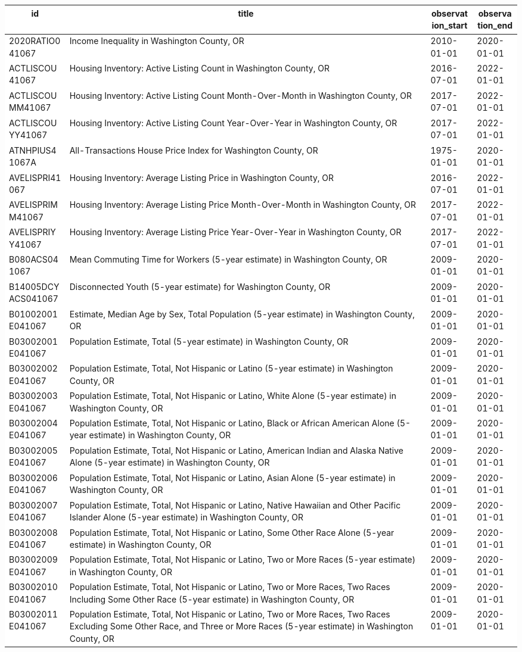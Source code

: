| id                        | title                                                                                                                                                                          | observation_start   | observation_end   |
|---------------------------|--------------------------------------------------------------------------------------------------------------------------------------------------------------------------------|---------------------|-------------------|
| 2020RATIO041067           | Income Inequality in Washington County, OR                                                                                                                                     | 2010-01-01          | 2020-01-01        |
| ACTLISCOU41067            | Housing Inventory: Active Listing Count in Washington County, OR                                                                                                               | 2016-07-01          | 2022-01-01        |
| ACTLISCOUMM41067          | Housing Inventory: Active Listing Count Month-Over-Month in Washington County, OR                                                                                              | 2017-07-01          | 2022-01-01        |
| ACTLISCOUYY41067          | Housing Inventory: Active Listing Count Year-Over-Year in Washington County, OR                                                                                                | 2017-07-01          | 2022-01-01        |
| ATNHPIUS41067A            | All-Transactions House Price Index for Washington County, OR                                                                                                                   | 1975-01-01          | 2020-01-01        |
| AVELISPRI41067            | Housing Inventory: Average Listing Price in Washington County, OR                                                                                                              | 2016-07-01          | 2022-01-01        |
| AVELISPRIMM41067          | Housing Inventory: Average Listing Price Month-Over-Month in Washington County, OR                                                                                             | 2017-07-01          | 2022-01-01        |
| AVELISPRIYY41067          | Housing Inventory: Average Listing Price Year-Over-Year in Washington County, OR                                                                                               | 2017-07-01          | 2022-01-01        |
| B080ACS041067             | Mean Commuting Time for Workers (5-year estimate) in Washington County, OR                                                                                                     | 2009-01-01          | 2020-01-01        |
| B14005DCYACS041067        | Disconnected Youth (5-year estimate) for Washington County, OR                                                                                                                 | 2009-01-01          | 2020-01-01        |
| B01002001E041067          | Estimate, Median Age by Sex, Total Population (5-year estimate) in Washington County, OR                                                                                       | 2009-01-01          | 2020-01-01        |
| B03002001E041067          | Population Estimate, Total (5-year estimate) in Washington County, OR                                                                                                          | 2009-01-01          | 2020-01-01        |
| B03002002E041067          | Population Estimate, Total, Not Hispanic or Latino (5-year estimate) in Washington County, OR                                                                                  | 2009-01-01          | 2020-01-01        |
| B03002003E041067          | Population Estimate, Total, Not Hispanic or Latino, White Alone (5-year estimate) in Washington County, OR                                                                     | 2009-01-01          | 2020-01-01        |
| B03002004E041067          | Population Estimate, Total, Not Hispanic or Latino, Black or African American Alone (5-year estimate) in Washington County, OR                                                 | 2009-01-01          | 2020-01-01        |
| B03002005E041067          | Population Estimate, Total, Not Hispanic or Latino, American Indian and Alaska Native Alone (5-year estimate) in Washington County, OR                                         | 2009-01-01          | 2020-01-01        |
| B03002006E041067          | Population Estimate, Total, Not Hispanic or Latino, Asian Alone (5-year estimate) in Washington County, OR                                                                     | 2009-01-01          | 2020-01-01        |
| B03002007E041067          | Population Estimate, Total, Not Hispanic or Latino, Native Hawaiian and Other Pacific Islander Alone (5-year estimate) in Washington County, OR                                | 2009-01-01          | 2020-01-01        |
| B03002008E041067          | Population Estimate, Total, Not Hispanic or Latino, Some Other Race Alone (5-year estimate) in Washington County, OR                                                           | 2009-01-01          | 2020-01-01        |
| B03002009E041067          | Population Estimate, Total, Not Hispanic or Latino, Two or More Races (5-year estimate) in Washington County, OR                                                               | 2009-01-01          | 2020-01-01        |
| B03002010E041067          | Population Estimate, Total, Not Hispanic or Latino, Two or More Races, Two Races Including Some Other Race (5-year estimate) in Washington County, OR                          | 2009-01-01          | 2020-01-01        |
| B03002011E041067          | Population Estimate, Total, Not Hispanic or Latino, Two or More Races, Two Races Excluding Some Other Race, and Three or More Races (5-year estimate) in Washington County, OR | 2009-01-01          | 2020-01-01        |